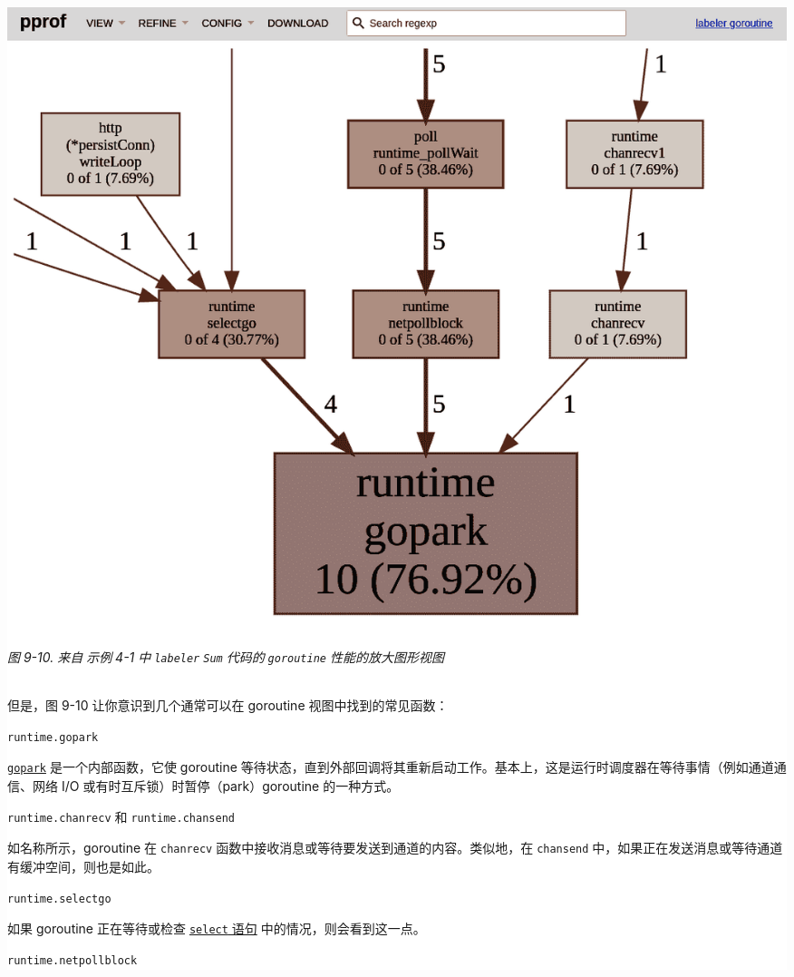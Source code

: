 ![efgo 0910](img/efgo_0910.png)

###### 图 9-10\. 来自 示例 4-1 中 `labeler` `Sum` 代码的 `goroutine` 性能的放大图形视图

但是，图 9-10 让你意识到几个通常可以在 goroutine 视图中找到的常见函数：

`runtime.gopark`

[`gopark`](https://oreil.ly/Zqf2K) 是一个内部函数，它使 goroutine 等待状态，直到外部回调将其重新启动工作。基本上，这是运行时调度器在等待事情（例如通道通信、网络 I/O 或有时互斥锁）时暂停（park）goroutine 的一种方式。

`runtime.chanrecv` 和 `runtime.chansend`

如名称所示，goroutine 在 `chanrecv` 函数中接收消息或等待要发送到通道的内容。类似地，在 `chansend` 中，如果正在发送消息或等待通道有缓冲空间，则也是如此。

`runtime.selectgo`

如果 goroutine 正在等待或检查 [`select` 语句](https://oreil.ly/T52Kg) 中的情况，则会看到这一点。

`runtime.netpollblock`
